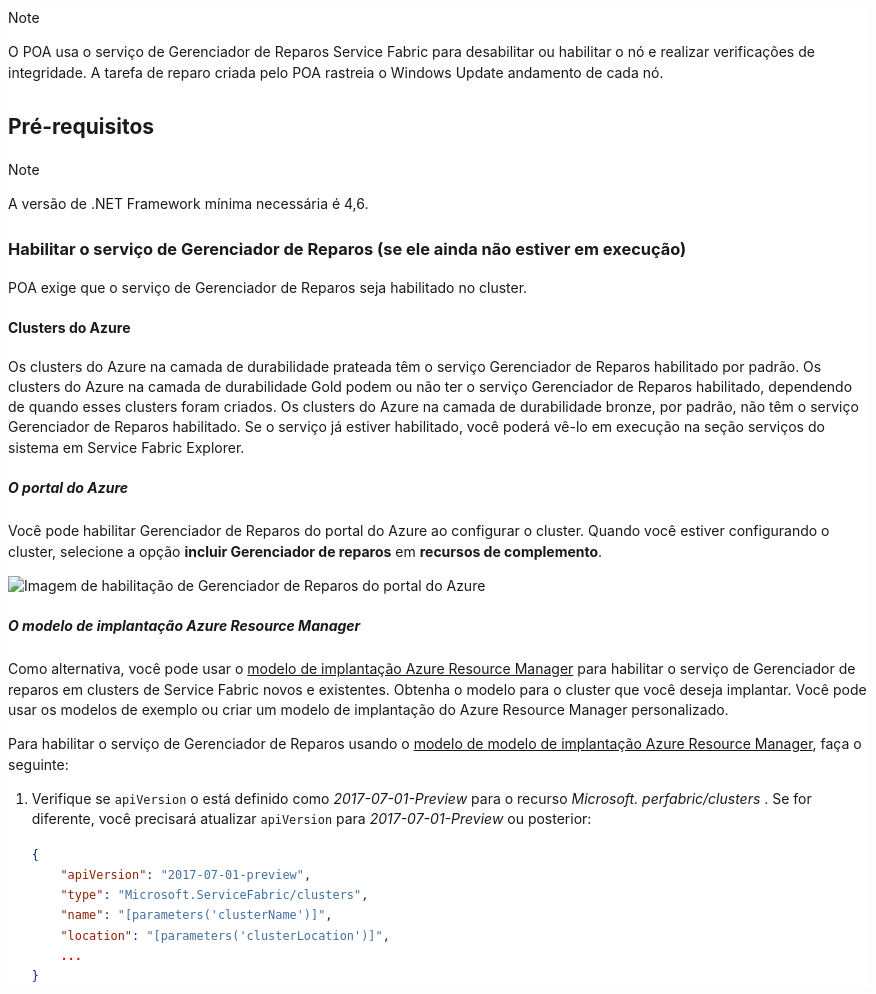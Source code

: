 > [!NOTE]
> O POA usa o serviço de Gerenciador de Reparos Service Fabric para desabilitar ou habilitar o nó e realizar verificações de integridade. A tarefa de reparo criada pelo POA rastreia o Windows Update andamento de cada nó.

## <a name="prerequisites"></a>Pré-requisitos

> [!NOTE]
> A versão de .NET Framework mínima necessária é 4,6.

### <a name="enable-the-repair-manager-service-if-its-not-running-already"></a>Habilitar o serviço de Gerenciador de Reparos (se ele ainda não estiver em execução)

POA exige que o serviço de Gerenciador de Reparos seja habilitado no cluster.

#### <a name="azure-clusters"></a>Clusters do Azure

Os clusters do Azure na camada de durabilidade prateada têm o serviço Gerenciador de Reparos habilitado por padrão. Os clusters do Azure na camada de durabilidade Gold podem ou não ter o serviço Gerenciador de Reparos habilitado, dependendo de quando esses clusters foram criados. Os clusters do Azure na camada de durabilidade bronze, por padrão, não têm o serviço Gerenciador de Reparos habilitado. Se o serviço já estiver habilitado, você poderá vê-lo em execução na seção serviços do sistema em Service Fabric Explorer.

##### <a name="the-azure-portal"></a>O portal do Azure
Você pode habilitar Gerenciador de Reparos do portal do Azure ao configurar o cluster. Quando você estiver configurando o cluster, selecione a opção **incluir Gerenciador de reparos** em **recursos de complemento**.

![Imagem de habilitação de Gerenciador de Reparos do portal do Azure](media/service-fabric-patch-orchestration-application/EnableRepairManager.png)

##### <a name="the-azure-resource-manager-deployment-model"></a>O modelo de implantação Azure Resource Manager
Como alternativa, você pode usar o [modelo de implantação Azure Resource Manager](./service-fabric-cluster-creation-via-arm.md) para habilitar o serviço de Gerenciador de reparos em clusters de Service Fabric novos e existentes. Obtenha o modelo para o cluster que você deseja implantar. Você pode usar os modelos de exemplo ou criar um modelo de implantação do Azure Resource Manager personalizado. 

Para habilitar o serviço de Gerenciador de Reparos usando o [modelo de modelo de implantação Azure Resource Manager](./service-fabric-cluster-creation-via-arm.md), faça o seguinte:

1. Verifique se `apiVersion` o está definido como *2017-07-01-Preview* para o recurso *Microsoft. perfabric/clusters* . Se for diferente, você precisará atualizar `apiVersion` para *2017-07-01-Preview* ou posterior:

    ```json
    {
        "apiVersion": "2017-07-01-preview",
        "type": "Microsoft.ServiceFabric/clusters",
        "name": "[parameters('clusterName')]",
        "location": "[parameters('clusterLocation')]",
        ...
    }
    ```
